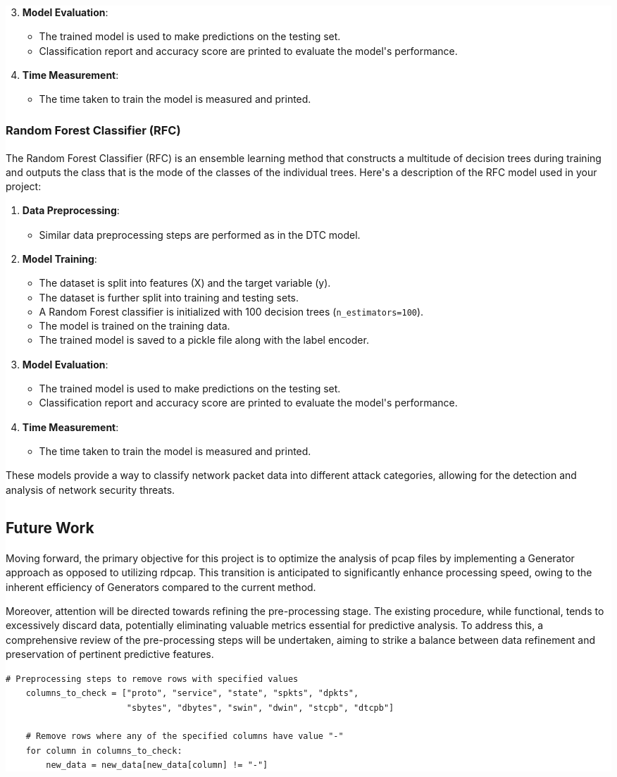 3. **Model Evaluation**:
   - The trained model is used to make predictions on the testing set.
   - Classification report and accuracy score are printed to evaluate the model's performance.
   
4. **Time Measurement**:
   - The time taken to train the model is measured and printed.

### Random Forest Classifier (RFC)

The Random Forest Classifier (RFC) is an ensemble learning method that constructs a multitude of decision trees during training and outputs the class that is the mode of the classes of the individual trees. Here's a description of the RFC model used in your project:

1. **Data Preprocessing**:
   - Similar data preprocessing steps are performed as in the DTC model.

2. **Model Training**:
   - The dataset is split into features (X) and the target variable (y).
   - The dataset is further split into training and testing sets.
   - A Random Forest classifier is initialized with 100 decision trees (`n_estimators=100`).
   - The model is trained on the training data.
   - The trained model is saved to a pickle file along with the label encoder.

3. **Model Evaluation**:
   - The trained model is used to make predictions on the testing set.
   - Classification report and accuracy score are printed to evaluate the model's performance.

4. **Time Measurement**:
   - The time taken to train the model is measured and printed.

These models provide a way to classify network packet data into different attack categories, allowing for the detection and analysis of network security threats.

## Future Work

Moving forward, the primary objective for this project is to optimize the analysis of pcap files by implementing a Generator approach as opposed to utilizing rdpcap. This transition is anticipated to significantly enhance processing speed, owing to the inherent efficiency of Generators compared to the current method.

Moreover, attention will be directed towards refining the pre-processing stage. The existing procedure, while functional, tends to excessively discard data, potentially eliminating valuable metrics essential for predictive analysis. To address this, a comprehensive review of the pre-processing steps will be undertaken, aiming to strike a balance between data refinement and preservation of pertinent predictive features.

```
# Preprocessing steps to remove rows with specified values
    columns_to_check = ["proto", "service", "state", "spkts", "dpkts", 
                        "sbytes", "dbytes", "swin", "dwin", "stcpb", "dtcpb"]

    # Remove rows where any of the specified columns have value "-"
    for column in columns_to_check:
        new_data = new_data[new_data[column] != "-"]

```
